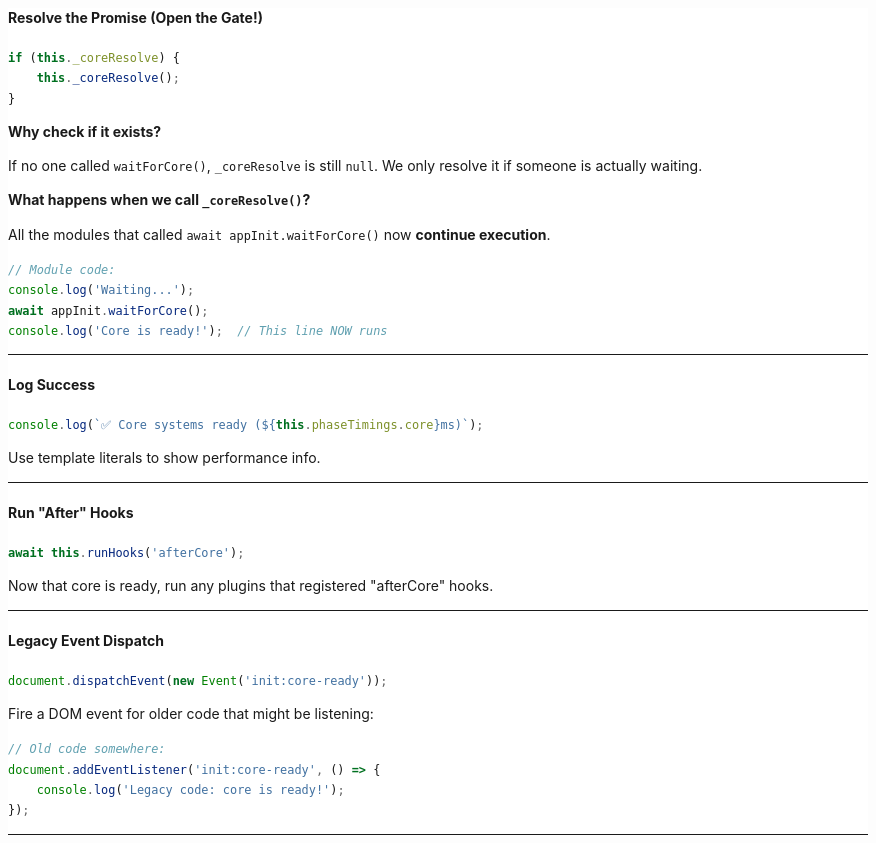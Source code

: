 
#### **Resolve the Promise (Open the Gate!)**
```javascript
if (this._coreResolve) {
    this._coreResolve();
}
```

**Why check if it exists?**

If no one called `waitForCore()`, `_coreResolve` is still `null`. We only resolve it if someone is actually waiting.

**What happens when we call `_coreResolve()`?**

All the modules that called `await appInit.waitForCore()` now **continue execution**.

```javascript
// Module code:
console.log('Waiting...');
await appInit.waitForCore();
console.log('Core is ready!');  // This line NOW runs
```

---

#### **Log Success**
```javascript
console.log(`✅ Core systems ready (${this.phaseTimings.core}ms)`);
```

Use template literals to show performance info.

---

#### **Run "After" Hooks**
```javascript
await this.runHooks('afterCore');
```

Now that core is ready, run any plugins that registered "afterCore" hooks.

---

#### **Legacy Event Dispatch**
```javascript
document.dispatchEvent(new Event('init:core-ready'));
```

Fire a DOM event for older code that might be listening:

```javascript
// Old code somewhere:
document.addEventListener('init:core-ready', () => {
    console.log('Legacy code: core is ready!');
});
```

---
